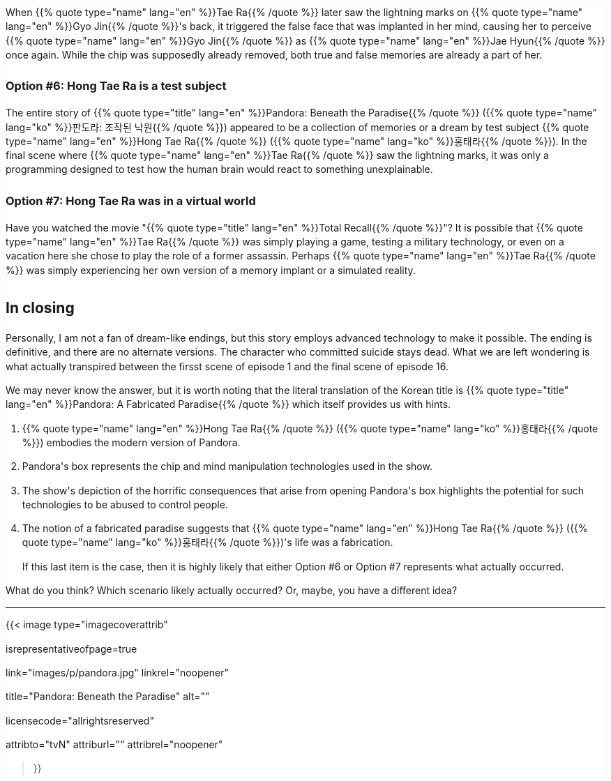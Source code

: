 When {{% quote type="name" lang="en" %}}Tae Ra{{% /quote %}} later saw the lightning marks on {{% quote type="name" lang="en" %}}Gyo Jin{{% /quote %}}'s back, it triggered the false face that was implanted in her mind, causing her to perceive {{% quote type="name" lang="en" %}}Gyo Jin{{% /quote %}} as {{% quote type="name" lang="en" %}}Jae Hyun{{% /quote %}} once again. While the chip was supposedly already removed, both true and false memories are already a part of her.

### Option #6: Hong Tae Ra is a test subject

The entire story of {{% quote type="title" lang="en" %}}Pandora: Beneath the Paradise{{% /quote %}} ({{% quote type="name" lang="ko" %}}판도라: 조작된 낙원{{% /quote %}}) appeared to be a collection of memories or a dream by test subject {{% quote type="name" lang="en" %}}Hong Tae Ra{{% /quote %}} ({{% quote type="name" lang="ko" %}}홍태라{{% /quote %}}). In the final scene where {{% quote type="name" lang="en" %}}Tae Ra{{% /quote %}} saw the lightning marks, it was only a programming designed to test how the human brain would react to something unexplainable.

### Option #7: Hong Tae Ra was in a virtual world

Have you watched the movie "{{% quote type="title" lang="en" %}}Total Recall{{% /quote %}}"? It is possible that {{% quote type="name" lang="en" %}}Tae Ra{{% /quote %}} was simply playing a game, testing a military technology, or even on a vacation here she chose to play the role of a former assassin. Perhaps {{% quote type="name" lang="en" %}}Tae Ra{{% /quote %}} was simply experiencing her own version of a memory implant or a simulated reality.

## In closing

Personally, I am not a fan of dream-like endings, but this story employs advanced technology to make it possible. The ending is definitive, and there are no alternate versions. The character who committed suicide stays dead. What we are left wondering is what actually transpired between the firsst scene of episode 1 and the final scene of episode 16.

We may never know the answer, but it is worth noting that the literal translation of the Korean title is {{% quote type="title" lang="en" %}}Pandora: A Fabricated Paradise{{% /quote %}} which itself provides us with hints.

1. {{% quote type="name" lang="en" %}}Hong Tae Ra{{% /quote %}} ({{% quote type="name" lang="ko" %}}홍태라{{% /quote %}}) embodies the modern version of Pandora.

1. Pandora's box represents the chip and mind manipulation technologies used in the show.

1. The show's depiction of the horrific consequences that arise from opening Pandora's box highlights the potential for such technologies to be abused to control people.

1. The notion of a fabricated paradise suggests that {{% quote type="name" lang="en" %}}Hong Tae Ra{{% /quote %}} ({{% quote type="name" lang="ko" %}}홍태라{{% /quote %}})'s life was a fabrication.

    If this last item is the case, then it is highly likely that either Option #6 or Option #7 represents what actually occurred.

What do you think? Which scenario likely actually occurred? Or, maybe, you have a different idea?

---

{{< image
  type="imagecoverattrib"

  isrepresentativeofpage=true

  link="images/p/pandora.jpg"
  linkrel="noopener"

  title="Pandora: Beneath the Paradise"
  alt=""

  licensecode="allrightsreserved"

  attribto="tvN"
  attriburl=""
  attribrel="noopener"
>}}
